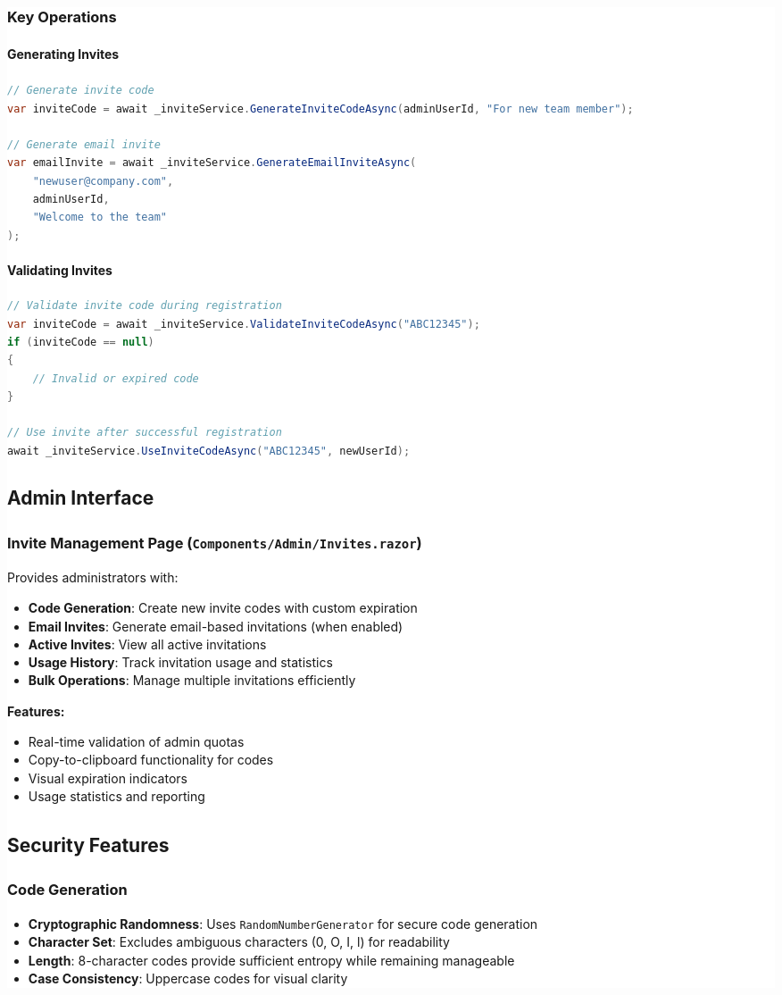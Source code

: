 ### Key Operations

#### Generating Invites
```csharp
// Generate invite code
var inviteCode = await _inviteService.GenerateInviteCodeAsync(adminUserId, "For new team member");

// Generate email invite
var emailInvite = await _inviteService.GenerateEmailInviteAsync(
    "newuser@company.com", 
    adminUserId, 
    "Welcome to the team"
);
```

#### Validating Invites
```csharp
// Validate invite code during registration
var inviteCode = await _inviteService.ValidateInviteCodeAsync("ABC12345");
if (inviteCode == null)
{
    // Invalid or expired code
}

// Use invite after successful registration
await _inviteService.UseInviteCodeAsync("ABC12345", newUserId);
```

## Admin Interface

### Invite Management Page (`Components/Admin/Invites.razor`)

Provides administrators with:
- **Code Generation**: Create new invite codes with custom expiration
- **Email Invites**: Generate email-based invitations (when enabled)
- **Active Invites**: View all active invitations
- **Usage History**: Track invitation usage and statistics
- **Bulk Operations**: Manage multiple invitations efficiently

**Features:**
- Real-time validation of admin quotas
- Copy-to-clipboard functionality for codes
- Visual expiration indicators
- Usage statistics and reporting

## Security Features

### Code Generation
- **Cryptographic Randomness**: Uses `RandomNumberGenerator` for secure code generation
- **Character Set**: Excludes ambiguous characters (0, O, I, l) for readability
- **Length**: 8-character codes provide sufficient entropy while remaining manageable
- **Case Consistency**: Uppercase codes for visual clarity
